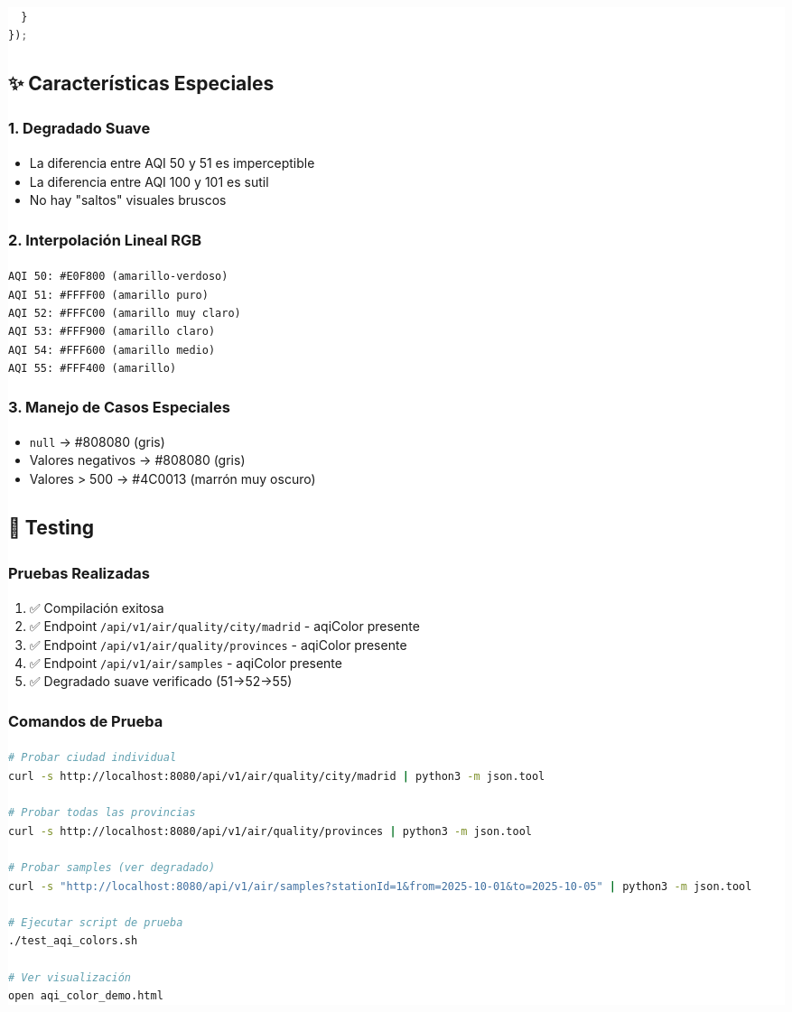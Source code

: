 ```javascript
  }
});
```

## ✨ Características Especiales

### 1. Degradado Suave
- La diferencia entre AQI 50 y 51 es imperceptible
- La diferencia entre AQI 100 y 101 es sutil
- No hay "saltos" visuales bruscos

### 2. Interpolación Lineal RGB
```
AQI 50: #E0F800 (amarillo-verdoso)
AQI 51: #FFFF00 (amarillo puro)
AQI 52: #FFFC00 (amarillo muy claro)
AQI 53: #FFF900 (amarillo claro)
AQI 54: #FFF600 (amarillo medio)
AQI 55: #FFF400 (amarillo)
```

### 3. Manejo de Casos Especiales
- `null` → #808080 (gris)
- Valores negativos → #808080 (gris)
- Valores > 500 → #4C0013 (marrón muy oscuro)

## 🧪 Testing

### Pruebas Realizadas

1. ✅ Compilación exitosa
2. ✅ Endpoint `/api/v1/air/quality/city/madrid` - aqiColor presente
3. ✅ Endpoint `/api/v1/air/quality/provinces` - aqiColor presente
4. ✅ Endpoint `/api/v1/air/samples` - aqiColor presente
5. ✅ Degradado suave verificado (51→52→55)

### Comandos de Prueba

```bash
# Probar ciudad individual
curl -s http://localhost:8080/api/v1/air/quality/city/madrid | python3 -m json.tool

# Probar todas las provincias
curl -s http://localhost:8080/api/v1/air/quality/provinces | python3 -m json.tool

# Probar samples (ver degradado)
curl -s "http://localhost:8080/api/v1/air/samples?stationId=1&from=2025-10-01&to=2025-10-05" | python3 -m json.tool

# Ejecutar script de prueba
./test_aqi_colors.sh

# Ver visualización
open aqi_color_demo.html
```
